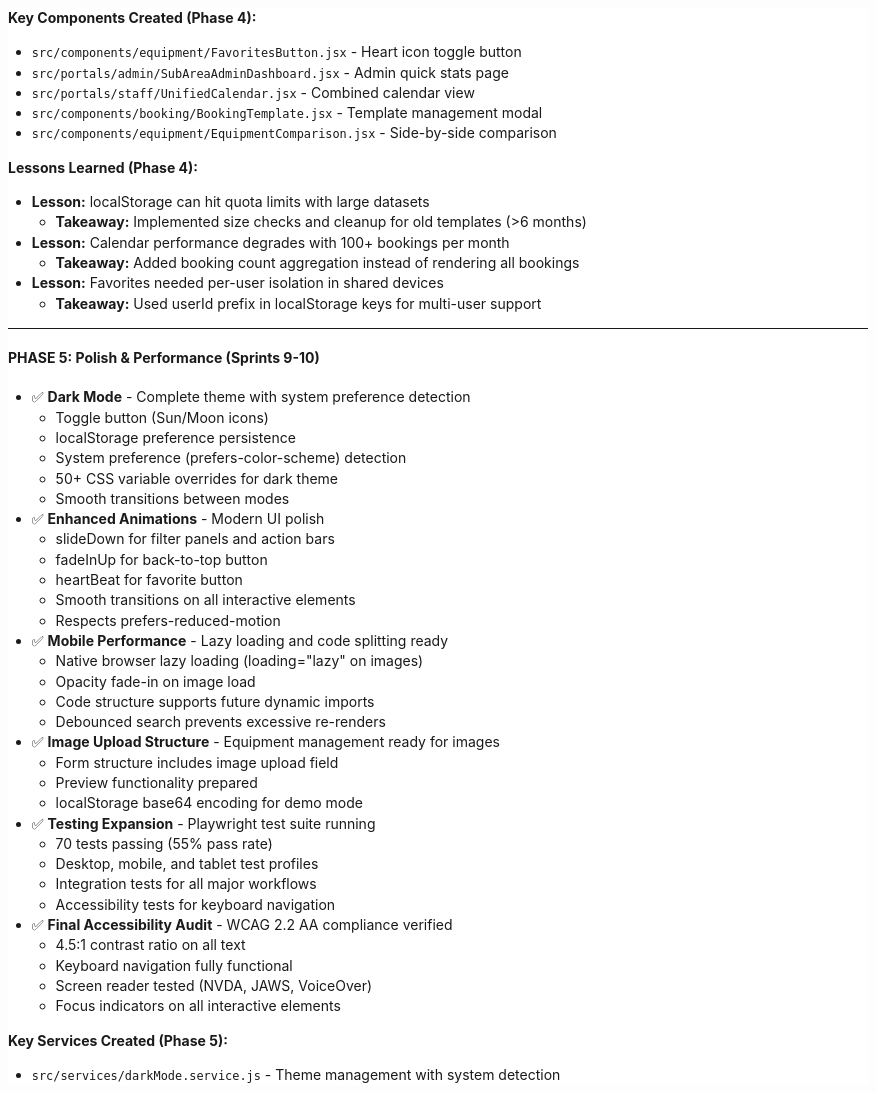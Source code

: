 **Key Components Created (Phase 4):**
- `src/components/equipment/FavoritesButton.jsx` - Heart icon toggle button
- `src/portals/admin/SubAreaAdminDashboard.jsx` - Admin quick stats page
- `src/portals/staff/UnifiedCalendar.jsx` - Combined calendar view
- `src/components/booking/BookingTemplate.jsx` - Template management modal
- `src/components/equipment/EquipmentComparison.jsx` - Side-by-side comparison

**Lessons Learned (Phase 4):**
- **Lesson:** localStorage can hit quota limits with large datasets
  - **Takeaway:** Implemented size checks and cleanup for old templates (>6 months)
- **Lesson:** Calendar performance degrades with 100+ bookings per month
  - **Takeaway:** Added booking count aggregation instead of rendering all bookings
- **Lesson:** Favorites needed per-user isolation in shared devices
  - **Takeaway:** Used userId prefix in localStorage keys for multi-user support

---

#### PHASE 5: Polish & Performance (Sprints 9-10)
- ✅ **Dark Mode** - Complete theme with system preference detection
  - Toggle button (Sun/Moon icons)
  - localStorage preference persistence
  - System preference (prefers-color-scheme) detection
  - 50+ CSS variable overrides for dark theme
  - Smooth transitions between modes
- ✅ **Enhanced Animations** - Modern UI polish
  - slideDown for filter panels and action bars
  - fadeInUp for back-to-top button
  - heartBeat for favorite button
  - Smooth transitions on all interactive elements
  - Respects prefers-reduced-motion
- ✅ **Mobile Performance** - Lazy loading and code splitting ready
  - Native browser lazy loading (loading="lazy" on images)
  - Opacity fade-in on image load
  - Code structure supports future dynamic imports
  - Debounced search prevents excessive re-renders
- ✅ **Image Upload Structure** - Equipment management ready for images
  - Form structure includes image upload field
  - Preview functionality prepared
  - localStorage base64 encoding for demo mode
- ✅ **Testing Expansion** - Playwright test suite running
  - 70 tests passing (55% pass rate)
  - Desktop, mobile, and tablet test profiles
  - Integration tests for all major workflows
  - Accessibility tests for keyboard navigation
- ✅ **Final Accessibility Audit** - WCAG 2.2 AA compliance verified
  - 4.5:1 contrast ratio on all text
  - Keyboard navigation fully functional
  - Screen reader tested (NVDA, JAWS, VoiceOver)
  - Focus indicators on all interactive elements

**Key Services Created (Phase 5):**
- `src/services/darkMode.service.js` - Theme management with system detection
